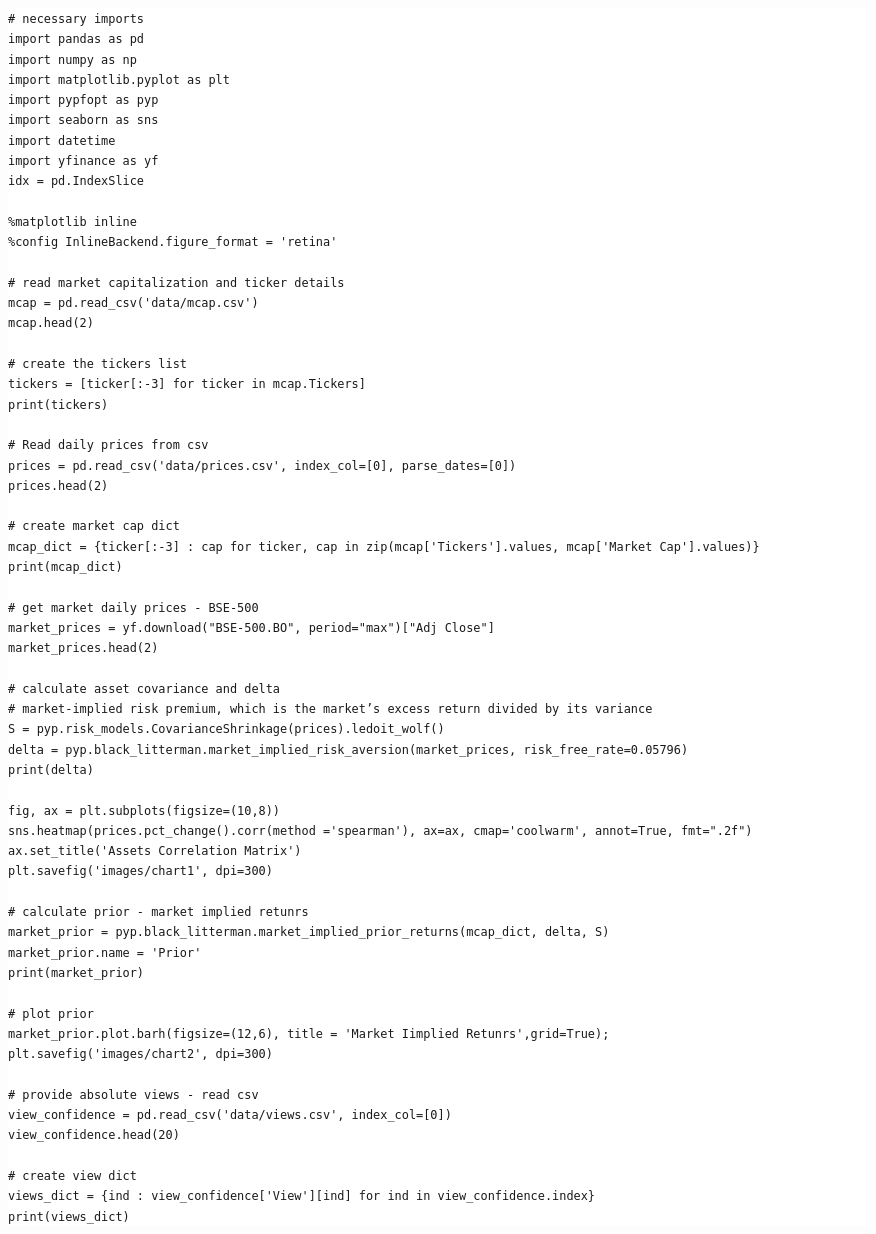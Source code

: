 ```
# necessary imports
import pandas as pd
import numpy as np
import matplotlib.pyplot as plt
import pypfopt as pyp
import seaborn as sns
import datetime
import yfinance as yf
idx = pd.IndexSlice

%matplotlib inline
%config InlineBackend.figure_format = 'retina'

# read market capitalization and ticker details
mcap = pd.read_csv('data/mcap.csv')
mcap.head(2)

# create the tickers list
tickers = [ticker[:-3] for ticker in mcap.Tickers]
print(tickers)

# Read daily prices from csv
prices = pd.read_csv('data/prices.csv', index_col=[0], parse_dates=[0])
prices.head(2)

# create market cap dict
mcap_dict = {ticker[:-3] : cap for ticker, cap in zip(mcap['Tickers'].values, mcap['Market Cap'].values)}
print(mcap_dict)

# get market daily prices - BSE-500
market_prices = yf.download("BSE-500.BO", period="max")["Adj Close"]
market_prices.head(2)

# calculate asset covariance and delta
# market-implied risk premium, which is the market’s excess return divided by its variance
S = pyp.risk_models.CovarianceShrinkage(prices).ledoit_wolf()
delta = pyp.black_litterman.market_implied_risk_aversion(market_prices, risk_free_rate=0.05796)
print(delta)

fig, ax = plt.subplots(figsize=(10,8))
sns.heatmap(prices.pct_change().corr(method ='spearman'), ax=ax, cmap='coolwarm', annot=True, fmt=".2f")
ax.set_title('Assets Correlation Matrix')
plt.savefig('images/chart1', dpi=300) 

# calculate prior - market implied retunrs
market_prior = pyp.black_litterman.market_implied_prior_returns(mcap_dict, delta, S)
market_prior.name = 'Prior'
print(market_prior)

# plot prior
market_prior.plot.barh(figsize=(12,6), title = 'Market Iimplied Retunrs',grid=True);
plt.savefig('images/chart2', dpi=300)

# provide absolute views - read csv
view_confidence = pd.read_csv('data/views.csv', index_col=[0])
view_confidence.head(20)

# create view dict
views_dict = {ind : view_confidence['View'][ind] for ind in view_confidence.index}
print(views_dict)
```
